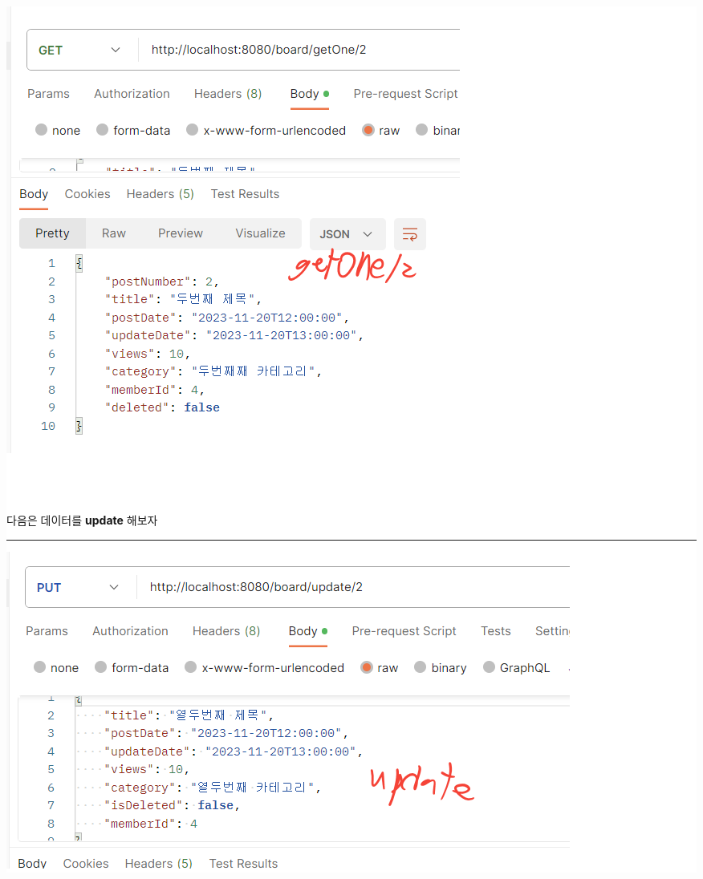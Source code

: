 ![SmartSelectImage_2023-11-20-03-17-12](../images/2023-11-19-SpringStudy3/SmartSelectImage_2023-11-20-03-17-12.png)

<br><br>

다음은 데이터를 **update** 해보자 

---

![SmartSelectImage_2023-11-20-03-18-42](../images/2023-11-19-SpringStudy3/SmartSelectImage_2023-11-20-03-18-42.png)
